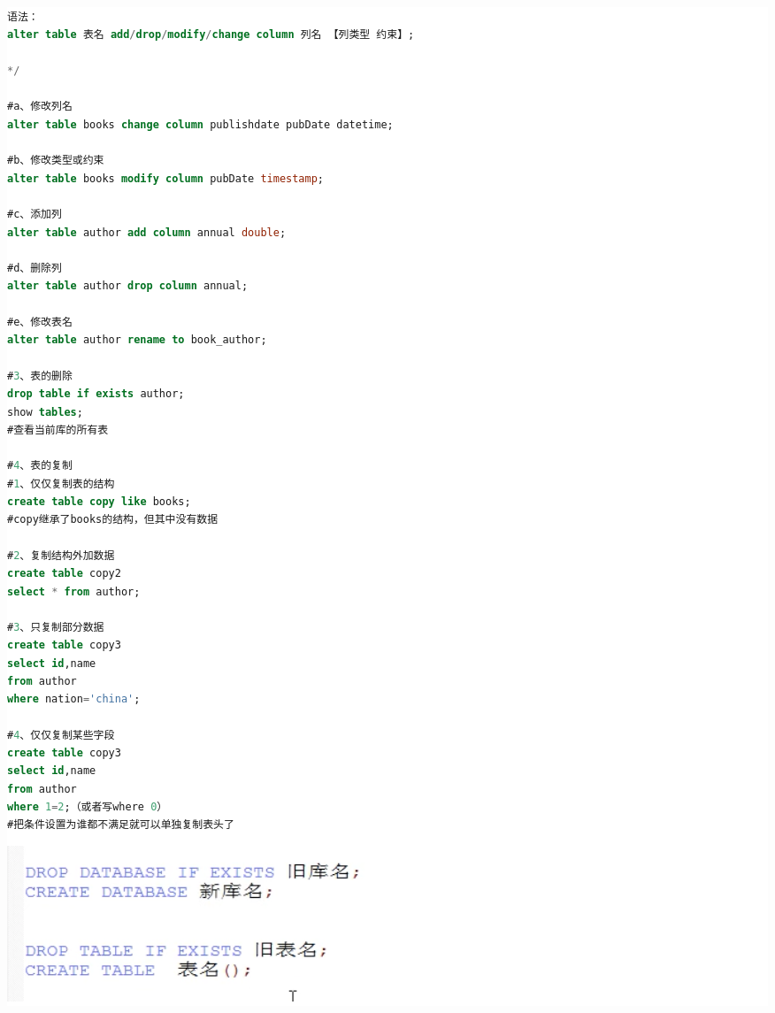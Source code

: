 ```sql
语法：
alter table 表名 add/drop/modify/change column 列名 【列类型 约束】;

*/

#a、修改列名
alter table books change column publishdate pubDate datetime;

#b、修改类型或约束
alter table books modify column pubDate timestamp;

#c、添加列
alter table author add column annual double;

#d、删除列
alter table author drop column annual;

#e、修改表名
alter table author rename to book_author;

#3、表的删除
drop table if exists author;
show tables;
#查看当前库的所有表

#4、表的复制
#1、仅仅复制表的结构
create table copy like books;
#copy继承了books的结构，但其中没有数据

#2、复制结构外加数据
create table copy2
select * from author;

#3、只复制部分数据
create table copy3
select id,name
from author
where nation='china';

#4、仅仅复制某些字段
create table copy3
select id,name
from author
where 1=2;（或者写where 0）
#把条件设置为谁都不满足就可以单独复制表头了
```

![6%20DDL%E8%AF%AD%E8%A8%80%E5%9F%BA%E7%A1%80%2045b80e0e7fb44dee87fdbb3d3708e65d/2021-04-13_22.58.06.png](6%20DDL%E8%AF%AD%E8%A8%80%E5%9F%BA%E7%A1%80%2045b80e0e7fb44dee87fdbb3d3708e65d/2021-04-13_22.58.06.png)
